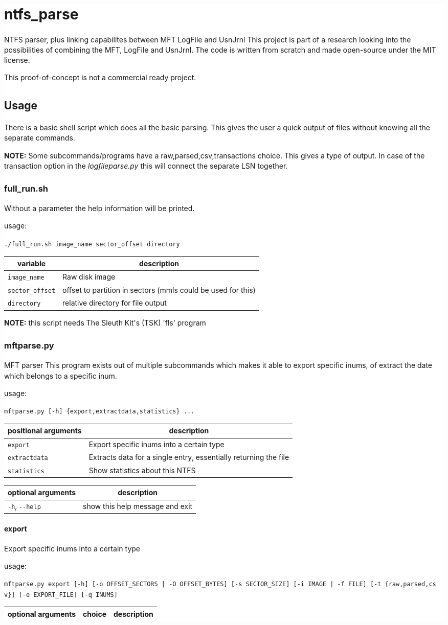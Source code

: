 # ntfs_parse #
NTFS parser, plus linking capabilites between MFT LogFile and UsnJrnl
This project is part of a research looking into the possibilities of combining 
the MFT, LogFile and UsnJrnl. The code is written from scratch and made open-source under the MIT license.

This proof-of-concept is not a commercial ready project.

## Usage ##
There is a basic shell script which does all the basic parsing. This gives the user a quick output of
files without knowing all the separate commands.

**NOTE:** 
Some subcommands/programs have a raw,parsed,csv,transactions choice. This gives a type of output. In case of the 
transaction option in the *logfileparse.py* this will connect the separate LSN together.
 
### full_run.sh ###
Without a parameter the help information will be printed.

usage: 

```./full_run.sh image_name sector_offset directory```

| variable | description |
| -------- | ----------- |
| `image_name` | Raw disk image |
| `sector_offset` | offset to partition in sectors (mmls could be used for this) |
| `directory` | relative directory for file output |

**NOTE:** this script needs The Sleuth Kit's (TSK) 'fls' program

### mftparse.py ###
MFT parser
This program exists out of multiple subcommands which makes it able to export specific inums, of extract the
date which belongs to a specific inum.

usage: 

```mftparse.py [-h] {export,extractdata,statistics} ...```

| positional arguments | description |
| -------------------- | ----------- |
| `export` | Export specific inums into a certain type |
| `extractdata` | Extracts data for a single entry, essentially returning the file |
| `statistics`  | Show statistics about this NTFS |


| optional arguments | description |
| ------------------ | ----------- |
| `-h`, `--help`     | show this help message and exit |

#### export ####
Export specific inums into a certain type

usage: 

```mftparse.py export [-h] [-o OFFSET_SECTORS | -O OFFSET_BYTES] [-s SECTOR_SIZE] [-i IMAGE | -f FILE] [-t {raw,parsed,csv}] [-e EXPORT_FILE] [-q INUMS]```

| optional arguments | choice | description |
| ------------------ | ------ | ----------- |
```